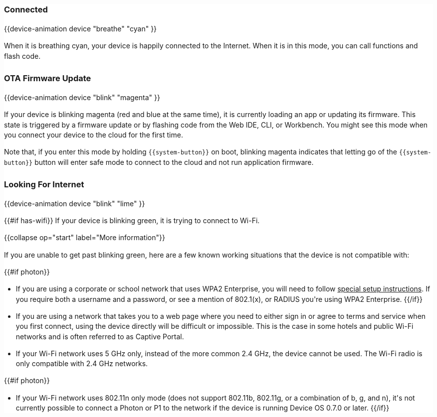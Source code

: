 


### Connected

{{device-animation device "breathe" "cyan" }}

When it is breathing cyan, your device is happily connected to the Internet. When it is in this mode, you can call functions and flash code.


### OTA Firmware Update

{{device-animation device "blink" "magenta" }}

If your device is blinking magenta (red and blue at the same time), it is currently loading an app or updating its firmware. This state is triggered by a firmware update or by flashing code from the Web IDE, CLI, or Workbench. You might see this mode when you connect your device to the cloud for the first time.

Note that, if you enter this mode by holding `{{system-button}}` on boot, blinking magenta indicates that letting go of the `{{system-button}}` button will enter safe mode to connect to the cloud and not run application firmware.

### Looking For Internet

{{device-animation device "blink" "lime" }}

{{#if has-wifi}}
If your device is blinking green, it is trying to connect to Wi-Fi.

{{collapse op="start" label="More information"}}

If you are unable to get past blinking green, here are a few known working situations that the device is not compatible with:

{{#if photon}}
- If you are using a corporate or school network that uses WPA2 Enterprise, you will need to follow [special setup instructions](https://support.particle.io/hc/en-us/articles/360039741153/). If you require both a username and a password, or see a mention of 802.1(x), or RADIUS you're using WPA2 Enterprise.
{{/if}} 


- If you are using a network that takes you to a web page where you need to either sign in or agree to terms and service when you first connect, using the device directly will be difficult or impossible. This is the case in some hotels and public Wi-Fi networks and is often referred to as Captive Portal.

- If your Wi-Fi network uses 5 GHz only, instead of the more common 2.4 GHz, the device cannot be used. The Wi-Fi radio is only compatible with 2.4 GHz networks.

{{#if photon}}
- If your Wi-Fi network uses 802.11n only mode (does not support 802.11b, 802.11g, or a combination of b, g, and n), it's not currently possible to connect a Photon or P1 to the network if the device is running Device OS 0.7.0 or later.
{{/if}} 
